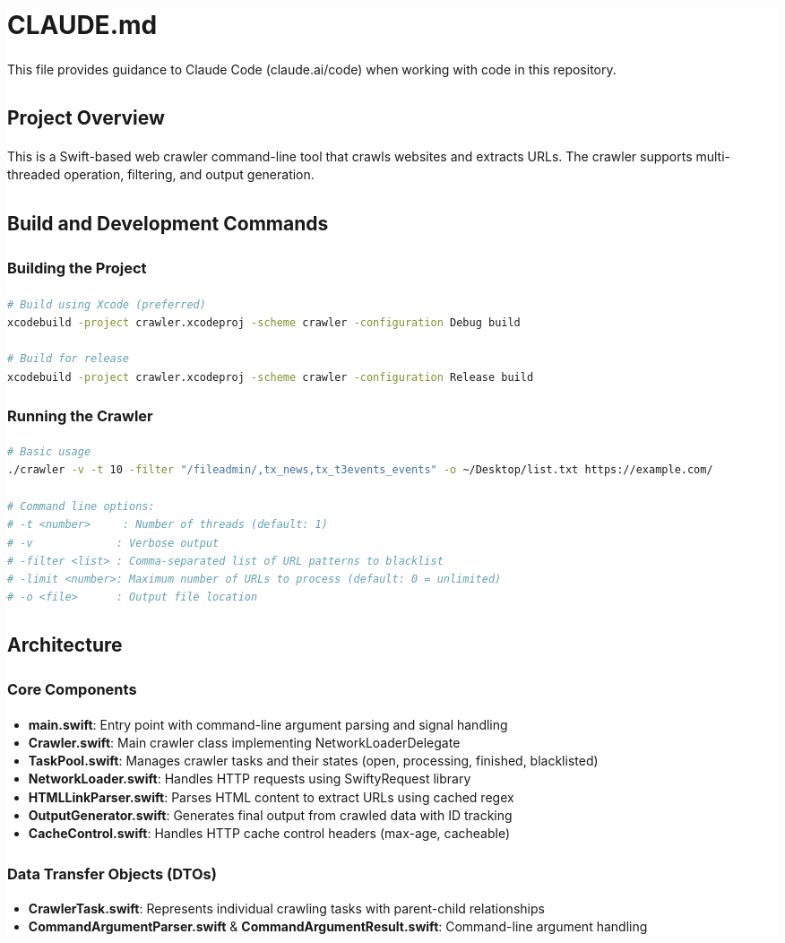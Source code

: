 # CLAUDE.md

This file provides guidance to Claude Code (claude.ai/code) when working with code in this repository.

## Project Overview

This is a Swift-based web crawler command-line tool that crawls websites and extracts URLs. The crawler supports multi-threaded operation, filtering, and output generation.

## Build and Development Commands

### Building the Project
```bash
# Build using Xcode (preferred)
xcodebuild -project crawler.xcodeproj -scheme crawler -configuration Debug build

# Build for release
xcodebuild -project crawler.xcodeproj -scheme crawler -configuration Release build
```

### Running the Crawler
```bash
# Basic usage
./crawler -v -t 10 -filter "/fileadmin/,tx_news,tx_t3events_events" -o ~/Desktop/list.txt https://example.com/

# Command line options:
# -t <number>     : Number of threads (default: 1)
# -v             : Verbose output
# -filter <list> : Comma-separated list of URL patterns to blacklist
# -limit <number>: Maximum number of URLs to process (default: 0 = unlimited)
# -o <file>      : Output file location
```

## Architecture

### Core Components

- **main.swift**: Entry point with command-line argument parsing and signal handling
- **Crawler.swift**: Main crawler class implementing NetworkLoaderDelegate
- **TaskPool.swift**: Manages crawler tasks and their states (open, processing, finished, blacklisted)
- **NetworkLoader.swift**: Handles HTTP requests using SwiftyRequest library
- **HTMLLinkParser.swift**: Parses HTML content to extract URLs using cached regex
- **OutputGenerator.swift**: Generates final output from crawled data with ID tracking
- **CacheControl.swift**: Handles HTTP cache control headers (max-age, cacheable)

### Data Transfer Objects (DTOs)
- **CrawlerTask.swift**: Represents individual crawling tasks with parent-child relationships
- **CommandArgumentParser.swift** & **CommandArgumentResult.swift**: Command-line argument handling
